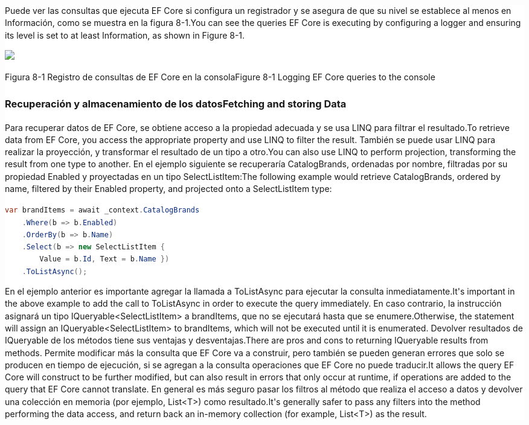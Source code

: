 <span data-ttu-id="ea422-134">Puede ver las consultas que ejecuta EF Core si configura un registrador y se asegura de que su nivel se establece al menos en Información, como se muestra en la figura 8-1.</span><span class="sxs-lookup"><span data-stu-id="ea422-134">You can see the queries EF Core is executing by configuring a logger and ensuring its level is set to at least Information, as shown in Figure 8-1.</span></span>

![](./media/image8-1.png)

<span data-ttu-id="ea422-135">Figura 8-1 Registro de consultas de EF Core en la consola</span><span class="sxs-lookup"><span data-stu-id="ea422-135">Figure 8-1 Logging EF Core queries to the console</span></span>

### <a name="fetching-and-storing-data"></a><span data-ttu-id="ea422-136">Recuperación y almacenamiento de los datos</span><span class="sxs-lookup"><span data-stu-id="ea422-136">Fetching and storing Data</span></span>

<span data-ttu-id="ea422-137">Para recuperar datos de EF Core, se obtiene acceso a la propiedad adecuada y se usa LINQ para filtrar el resultado.</span><span class="sxs-lookup"><span data-stu-id="ea422-137">To retrieve data from EF Core, you access the appropriate property and use LINQ to filter the result.</span></span> <span data-ttu-id="ea422-138">También se puede usar LINQ para realizar la proyección, y transformar el resultado de un tipo a otro.</span><span class="sxs-lookup"><span data-stu-id="ea422-138">You can also use LINQ to perform projection, transforming the result from one type to another.</span></span> <span data-ttu-id="ea422-139">En el ejemplo siguiente se recuperaría CatalogBrands, ordenadas por nombre, filtradas por su propiedad Enabled y proyectadas en un tipo SelectListItem:</span><span class="sxs-lookup"><span data-stu-id="ea422-139">The following example would retrieve CatalogBrands, ordered by name, filtered by their Enabled property, and projected onto a SelectListItem type:</span></span>

```csharp
var brandItems = await _context.CatalogBrands
    .Where(b => b.Enabled)
    .OrderBy(b => b.Name)
    .Select(b => new SelectListItem {
        Value = b.Id, Text = b.Name })
    .ToListAsync();
```

<span data-ttu-id="ea422-140">En el ejemplo anterior es importante agregar la llamada a ToListAsync para ejecutar la consulta inmediatamente.</span><span class="sxs-lookup"><span data-stu-id="ea422-140">It's important in the above example to add the call to ToListAsync in order to execute the query immediately.</span></span> <span data-ttu-id="ea422-141">En caso contrario, la instrucción asignará un tipo IQueryable\<SelectListItem> a brandItems, que no se ejecutará hasta que se enumere.</span><span class="sxs-lookup"><span data-stu-id="ea422-141">Otherwise, the statement will assign an IQueryable\<SelectListItem> to brandItems, which will not be executed until it is enumerated.</span></span> <span data-ttu-id="ea422-142">Devolver resultados de IQueryable de los métodos tiene sus ventajas y desventajas.</span><span class="sxs-lookup"><span data-stu-id="ea422-142">There are pros and cons to returning IQueryable results from methods.</span></span> <span data-ttu-id="ea422-143">Permite modificar más la consulta que EF Core va a construir, pero también se pueden generan errores que solo se producen en tiempo de ejecución, si se agregan a la consulta operaciones que EF Core no puede traducir.</span><span class="sxs-lookup"><span data-stu-id="ea422-143">It allows the query EF Core will construct to be further modified, but can also result in errors that only occur at runtime, if operations are added to the query that EF Core cannot translate.</span></span> <span data-ttu-id="ea422-144">En general es más seguro pasar los filtros al método que realiza el acceso a datos y devolver una colección en memoria (por ejemplo, List\<T>) como resultado.</span><span class="sxs-lookup"><span data-stu-id="ea422-144">It's generally safer to pass any filters into the method performing the data access, and return back an in-memory collection (for example, List\<T>) as the result.</span></span>
